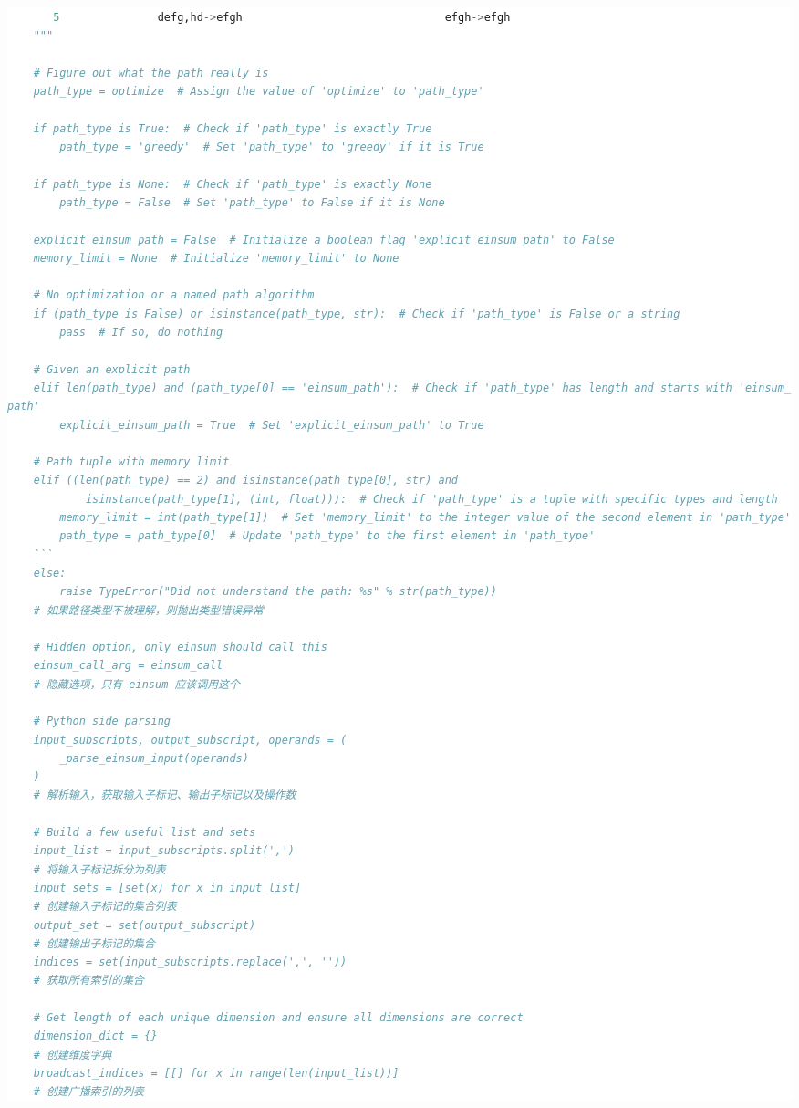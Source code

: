 ```py
       5               defg,hd->efgh                               efgh->efgh
    """

    # Figure out what the path really is
    path_type = optimize  # Assign the value of 'optimize' to 'path_type'

    if path_type is True:  # Check if 'path_type' is exactly True
        path_type = 'greedy'  # Set 'path_type' to 'greedy' if it is True

    if path_type is None:  # Check if 'path_type' is exactly None
        path_type = False  # Set 'path_type' to False if it is None

    explicit_einsum_path = False  # Initialize a boolean flag 'explicit_einsum_path' to False
    memory_limit = None  # Initialize 'memory_limit' to None

    # No optimization or a named path algorithm
    if (path_type is False) or isinstance(path_type, str):  # Check if 'path_type' is False or a string
        pass  # If so, do nothing

    # Given an explicit path
    elif len(path_type) and (path_type[0] == 'einsum_path'):  # Check if 'path_type' has length and starts with 'einsum_path'
        explicit_einsum_path = True  # Set 'explicit_einsum_path' to True

    # Path tuple with memory limit
    elif ((len(path_type) == 2) and isinstance(path_type[0], str) and
            isinstance(path_type[1], (int, float))):  # Check if 'path_type' is a tuple with specific types and length
        memory_limit = int(path_type[1])  # Set 'memory_limit' to the integer value of the second element in 'path_type'
        path_type = path_type[0]  # Update 'path_type' to the first element in 'path_type'
    ```
    else:
        raise TypeError("Did not understand the path: %s" % str(path_type))
    # 如果路径类型不被理解，则抛出类型错误异常

    # Hidden option, only einsum should call this
    einsum_call_arg = einsum_call
    # 隐藏选项，只有 einsum 应该调用这个

    # Python side parsing
    input_subscripts, output_subscript, operands = (
        _parse_einsum_input(operands)
    )
    # 解析输入，获取输入子标记、输出子标记以及操作数

    # Build a few useful list and sets
    input_list = input_subscripts.split(',')
    # 将输入子标记拆分为列表
    input_sets = [set(x) for x in input_list]
    # 创建输入子标记的集合列表
    output_set = set(output_subscript)
    # 创建输出子标记的集合
    indices = set(input_subscripts.replace(',', ''))
    # 获取所有索引的集合

    # Get length of each unique dimension and ensure all dimensions are correct
    dimension_dict = {}
    # 创建维度字典
    broadcast_indices = [[] for x in range(len(input_list))]
    # 创建广播索引的列表

```